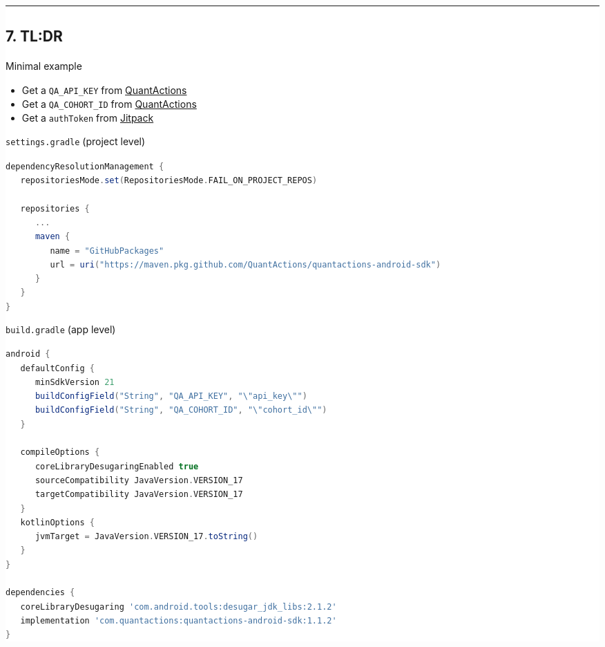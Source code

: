 ------------------


## 7. TL:DR
Minimal example

- Get a `QA_API_KEY` from [QuantActions](mailto:development@quantactions.com)
- Get a `QA_COHORT_ID` from [QuantActions](mailto:development@quantactions.com)
- Get a `authToken` from [Jitpack](https://Jitpack.io)


`settings.gradle` (project level)

```groovy
dependencyResolutionManagement {
   repositoriesMode.set(RepositoriesMode.FAIL_ON_PROJECT_REPOS)

   repositories {
      ...
      maven {
         name = "GitHubPackages"
         url = uri("https://maven.pkg.github.com/QuantActions/quantactions-android-sdk")
      }
   }
}

```

`build.gradle` (app level)

```groovy
android {
   defaultConfig {
      minSdkVersion 21
      buildConfigField("String", "QA_API_KEY", "\"api_key\"")
      buildConfigField("String", "QA_COHORT_ID", "\"cohort_id\"")
   }

   compileOptions {
      coreLibraryDesugaringEnabled true
      sourceCompatibility JavaVersion.VERSION_17
      targetCompatibility JavaVersion.VERSION_17
   }
   kotlinOptions {
      jvmTarget = JavaVersion.VERSION_17.toString()
   }
}

dependencies {
   coreLibraryDesugaring 'com.android.tools:desugar_jdk_libs:2.1.2'
   implementation 'com.quantactions:quantactions-android-sdk:1.1.2'
}

```
